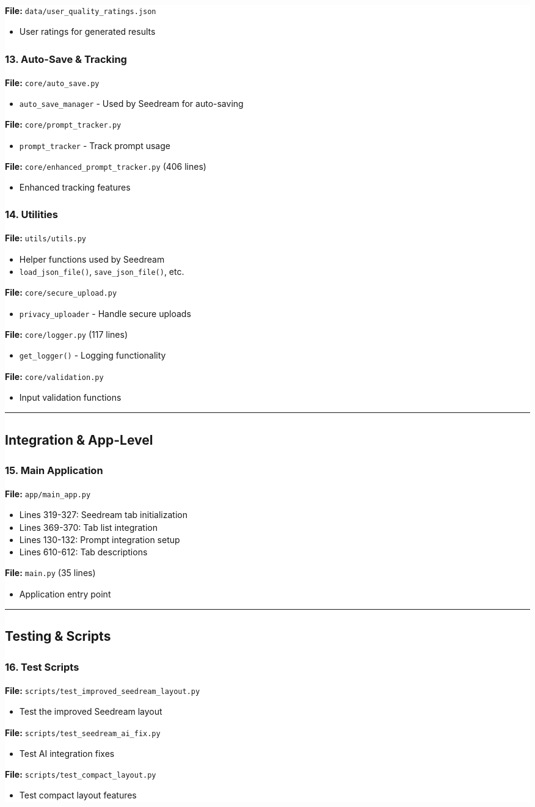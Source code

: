**File:** `data/user_quality_ratings.json`
- User ratings for generated results

### 13. **Auto-Save & Tracking**
**File:** `core/auto_save.py`
- `auto_save_manager` - Used by Seedream for auto-saving

**File:** `core/prompt_tracker.py`
- `prompt_tracker` - Track prompt usage

**File:** `core/enhanced_prompt_tracker.py` (406 lines)
- Enhanced tracking features

### 14. **Utilities**
**File:** `utils/utils.py`
- Helper functions used by Seedream
- `load_json_file()`, `save_json_file()`, etc.

**File:** `core/secure_upload.py`
- `privacy_uploader` - Handle secure uploads

**File:** `core/logger.py` (117 lines)
- `get_logger()` - Logging functionality

**File:** `core/validation.py`
- Input validation functions

---

## Integration & App-Level

### 15. **Main Application**
**File:** `app/main_app.py`
- Lines 319-327: Seedream tab initialization
- Lines 369-370: Tab list integration
- Lines 130-132: Prompt integration setup
- Lines 610-612: Tab descriptions

**File:** `main.py` (35 lines)
- Application entry point

---

## Testing & Scripts

### 16. **Test Scripts**
**File:** `scripts/test_improved_seedream_layout.py`
- Test the improved Seedream layout

**File:** `scripts/test_seedream_ai_fix.py`
- Test AI integration fixes

**File:** `scripts/test_compact_layout.py`
- Test compact layout features
